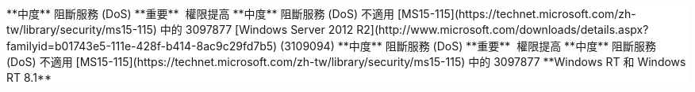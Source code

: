 </td>
<td style="border:1px solid black;">
**中度**  
阻斷服務 (DoS)

</td>
<td style="border:1px solid black;">
**重要**   
權限提高

</td>
<td style="border:1px solid black;">
**中度**  
阻斷服務 (DoS)

</td>
<td style="border:1px solid black;">
不適用

</td>
<td style="border:1px solid black;">
[MS15-115](https://technet.microsoft.com/zh-tw/library/security/ms15-115) 中的 3097877

</td>
</tr>
<tr>
<td style="border:1px solid black;">
[Windows Server 2012 R2](http://www.microsoft.com/downloads/details.aspx?familyid=b01743e5-111e-428f-b414-8ac9c29fd7b5)  
(3109094)

</td>
<td style="border:1px solid black;">
**中度**  
阻斷服務 (DoS)

</td>
<td style="border:1px solid black;">
**重要**   
權限提高

</td>
<td style="border:1px solid black;">
**中度**  
阻斷服務 (DoS)

</td>
<td style="border:1px solid black;">
不適用

</td>
<td style="border:1px solid black;">
[MS15-115](https://technet.microsoft.com/zh-tw/library/security/ms15-115) 中的 3097877

</td>
</tr>
<tr>
<td style="border:1px solid black;" colspan="6">
**Windows RT 和 Windows RT 8.1**
